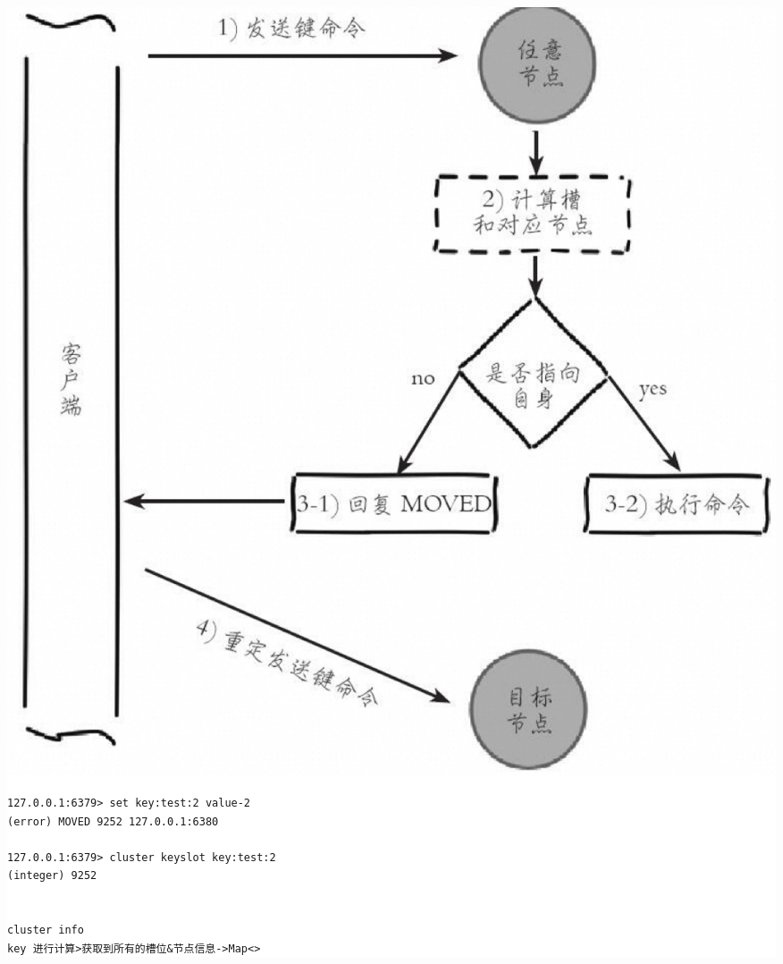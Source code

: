 ![img](./assets/1712136208641-5cab9d20-814d-4870-a42c-eb5084bb9ab3.png)

```shell
127.0.0.1:6379> set key:test:2 value-2 
(error) MOVED 9252 127.0.0.1:6380

127.0.0.1:6379> cluster keyslot key:test:2
(integer) 9252


cluster info 
key 进行计算>获取到所有的槽位&节点信息->Map<>
```
